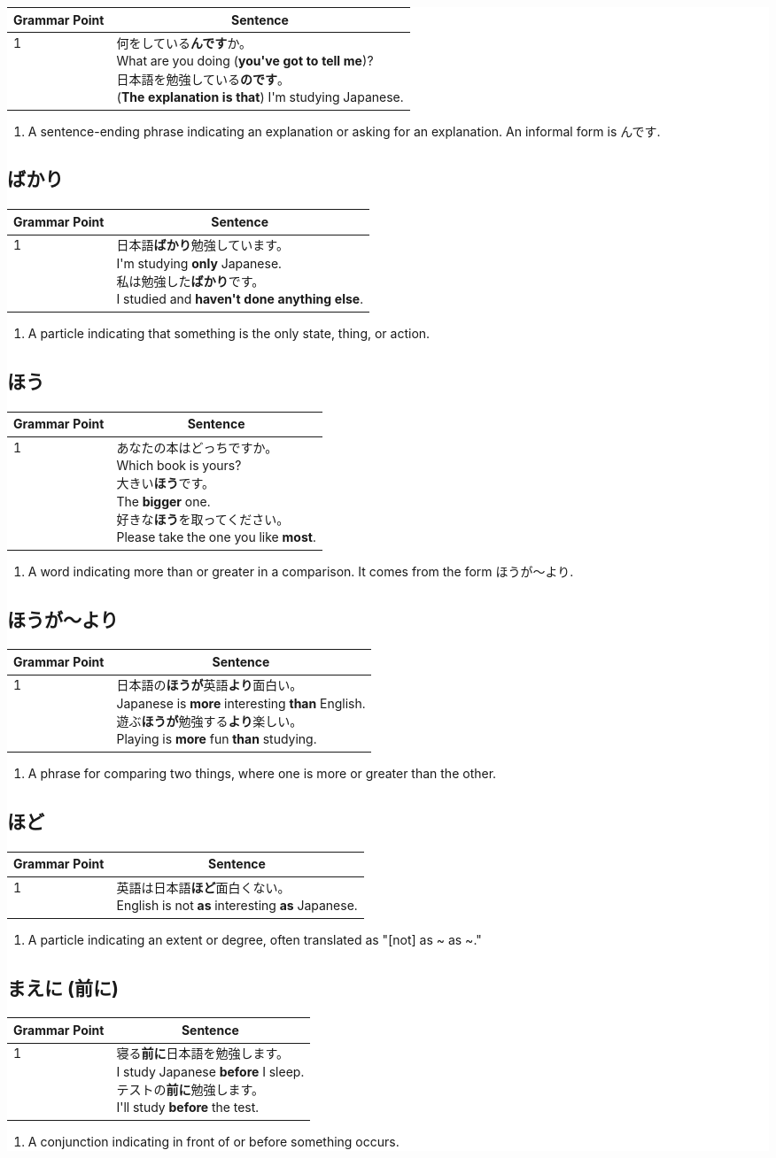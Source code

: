 | Grammar Point | Sentence                                                                                                                                                                                                                            |
| ------------- | ----------------------------------------------------------------------------------------------------------------------------------------------------------------------------------------------------------------------------------- |
| 1             | 何をしている<strong>んです</strong>か。<br />What are you doing (<strong>you've got to tell me</strong>)?<br />日本語を勉強している<strong>のです</strong>。<br />(<strong>The explanation is that</strong>) I'm studying Japanese. |

1. A sentence-ending phrase indicating an explanation or asking for an
   explanation. An informal form is んです.

## ばかり

| Grammar Point | Sentence                                                                                                                                                                                                       |
| ------------- | -------------------------------------------------------------------------------------------------------------------------------------------------------------------------------------------------------------- |
| 1             | 日本語<strong>ばかり</strong>勉強しています。<br />I'm studying <strong>only</strong> Japanese.<br />私は勉強した<strong>ばかり</strong>です。<br />I studied and <strong>haven't done anything else</strong>. |

1. A particle indicating that something is the only state, thing, or action.

## ほう

| Grammar Point | Sentence                                                                                                                                                                                                                                       |
| ------------- | ---------------------------------------------------------------------------------------------------------------------------------------------------------------------------------------------------------------------------------------------- |
| 1             | あなたの本はどっちですか。<br />Which book is yours?<br /> 大きい<strong>ほう</strong>です。<br />The <strong>bigger</strong> one.<br />好きな<strong>ほう</strong>を取ってください。<br />Please take the one you like <strong>most</strong>. |

1. A word indicating more than or greater in a comparison. It comes from the
   form ほうが〜より.

## ほうが〜より

| Grammar Point | Sentence                                                                                                                                                                                                                                                                                           |
| ------------- | -------------------------------------------------------------------------------------------------------------------------------------------------------------------------------------------------------------------------------------------------------------------------------------------------- |
| 1             | 日本語の<strong>ほうが</strong>英語<strong>より</strong>面白い。<br />Japanese is <strong>more</strong> interesting <strong>than</strong> English.<br />遊ぶ<strong>ほうが</strong>勉強する<strong>より</strong>楽しい。<br />Playing is <strong>more</strong> fun <strong>than</strong> studying. |

1. A phrase for comparing two things, where one is more or greater than the
   other.

## ほど

| Grammar Point | Sentence                                                                                                                        |
| ------------- | ------------------------------------------------------------------------------------------------------------------------------- |
| 1             | 英語は日本語<strong>ほど</strong>面白くない。<br />English is not <strong>as</strong> interesting <strong>as</strong> Japanese. |

1. A particle indicating an extent or degree, often translated as "[not] as ~ as
   ~."

## まえに (前に)

| Grammar Point | Sentence                                                                                                                                                                                              |
| ------------- | ----------------------------------------------------------------------------------------------------------------------------------------------------------------------------------------------------- |
| 1             | 寝る<strong>前に</strong>日本語を勉強します。<br />I study Japanese <strong>before</strong> I sleep.<br />テストの<strong>前に</strong>勉強します。<br />I'll study <strong>before</strong> the test. |

1. A conjunction indicating in front of or before something occurs.
